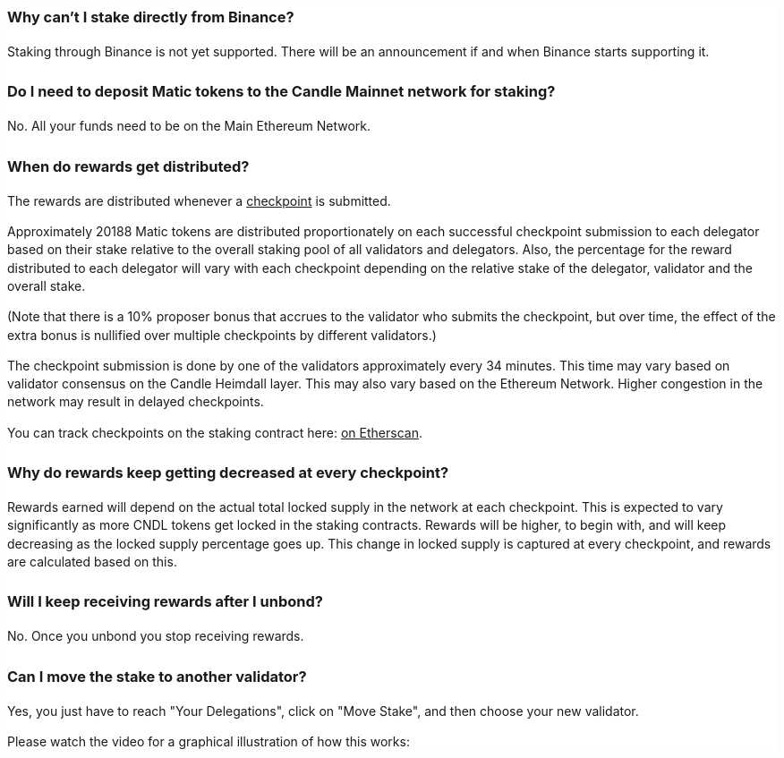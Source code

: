 ### Why can’t I stake directly from Binance?

Staking through Binance is not yet supported. There will be an announcement if and when Binance starts supporting it.

### Do I need to deposit Matic tokens to the Candle Mainnet network for staking?

No. All your funds need to be on the Main Ethereum Network.

### When do rewards get distributed?

The rewards are distributed whenever a [checkpoint](/docs/validate/glossary#checkpoint-transaction) is submitted.

Approximately 20188 Matic tokens are distributed proportionately on each successful checkpoint submission to each delegator based on their stake relative to the overall staking pool of all validators and delegators. Also, the percentage for the reward distributed to each delegator will vary with each checkpoint depending on the relative stake of the delegator, validator and the overall stake.

(Note that there is a 10% proposer bonus that accrues to the validator who submits the checkpoint, but over time, the effect of the extra bonus is nullified over multiple checkpoints by different validators.)

The checkpoint submission is done by one of the validators approximately every 34 minutes. This time may vary based on validator consensus on the Candle Heimdall layer. This may also vary based on the Ethereum Network. Higher congestion in the network may result in delayed checkpoints.

You can track checkpoints on the staking contract here: [on Etherscan](https://etherscan.io/address/0x86e4dc95c7fbdbf52e33d563bbdb00823894c287).

### Why do rewards keep getting decreased at every checkpoint?

Rewards earned will depend on the actual total locked supply in the network at each checkpoint. This is expected to vary significantly as more CNDL tokens get locked in the staking contracts.
Rewards will be higher, to begin with, and will keep decreasing as the locked supply percentage goes up. This change in locked supply is captured at every checkpoint, and rewards are calculated based on this.

### Will I keep receiving rewards after I unbond?

No. Once you unbond you stop receiving rewards.

### Can I move the stake to another validator?
 Yes, you just have to reach "Your Delegations", click on "Move Stake", and then choose your new validator.

Please watch the video for a graphical illustration of how this works:

<video width="70%" height="70%" controls="true" >
  <source type="video/mp4" src="/img/staking_faq/movingStake.mov"></source>
  <p>Your browser does not support the video element.</p>
</video>
